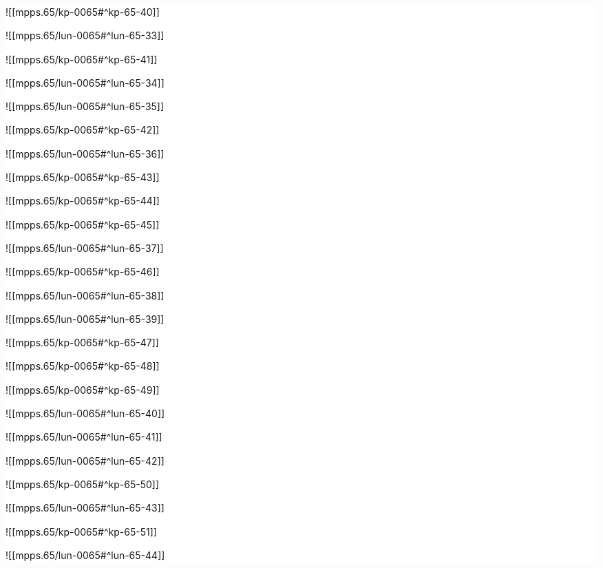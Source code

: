 ![[mpps.65/kp-0065#^kp-65-40]]

![[mpps.65/lun-0065#^lun-65-33]]

![[mpps.65/kp-0065#^kp-65-41]]

![[mpps.65/lun-0065#^lun-65-34]]

![[mpps.65/lun-0065#^lun-65-35]]

![[mpps.65/kp-0065#^kp-65-42]]

![[mpps.65/lun-0065#^lun-65-36]]

![[mpps.65/kp-0065#^kp-65-43]]

![[mpps.65/kp-0065#^kp-65-44]]

![[mpps.65/kp-0065#^kp-65-45]]

![[mpps.65/lun-0065#^lun-65-37]]

![[mpps.65/kp-0065#^kp-65-46]]

![[mpps.65/lun-0065#^lun-65-38]]

![[mpps.65/lun-0065#^lun-65-39]]

![[mpps.65/kp-0065#^kp-65-47]]

![[mpps.65/kp-0065#^kp-65-48]]

![[mpps.65/kp-0065#^kp-65-49]]

![[mpps.65/lun-0065#^lun-65-40]]

![[mpps.65/lun-0065#^lun-65-41]]

![[mpps.65/lun-0065#^lun-65-42]]

![[mpps.65/kp-0065#^kp-65-50]]

![[mpps.65/lun-0065#^lun-65-43]]

![[mpps.65/kp-0065#^kp-65-51]]

![[mpps.65/lun-0065#^lun-65-44]]

